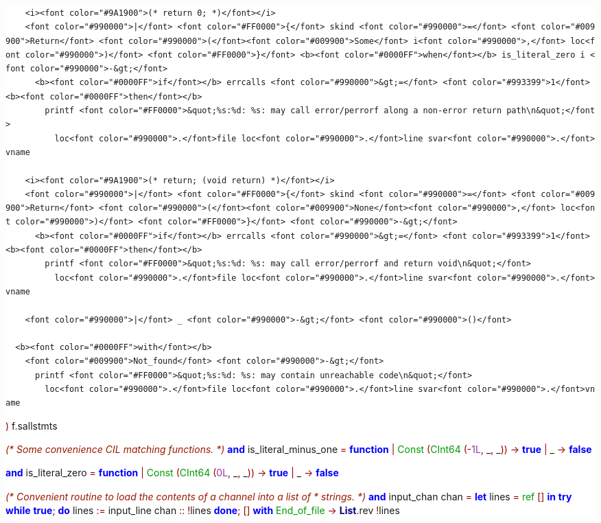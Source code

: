         <i><font color="#9A1900">(* return 0; *)</font></i>
        <font color="#990000">|</font> <font color="#FF0000">{</font> skind <font color="#990000">=</font> <font color="#009900">Return</font> <font color="#990000">(</font><font color="#009900">Some</font> i<font color="#990000">,</font> loc<font color="#990000">)</font> <font color="#FF0000">}</font> <b><font color="#0000FF">when</font></b> is_literal_zero i <font color="#990000">-&gt;</font>
          <b><font color="#0000FF">if</font></b> errcalls <font color="#990000">&gt;=</font> <font color="#993399">1</font> <b><font color="#0000FF">then</font></b>
            printf <font color="#FF0000">&quot;%s:%d: %s: may call error/perrorf along a non-error return path\n&quot;</font>
              loc<font color="#990000">.</font>file loc<font color="#990000">.</font>line svar<font color="#990000">.</font>vname

        <i><font color="#9A1900">(* return; (void return) *)</font></i>
        <font color="#990000">|</font> <font color="#FF0000">{</font> skind <font color="#990000">=</font> <font color="#009900">Return</font> <font color="#990000">(</font><font color="#009900">None</font><font color="#990000">,</font> loc<font color="#990000">)</font> <font color="#FF0000">}</font> <font color="#990000">-&gt;</font>
          <b><font color="#0000FF">if</font></b> errcalls <font color="#990000">&gt;=</font> <font color="#993399">1</font> <b><font color="#0000FF">then</font></b>
            printf <font color="#FF0000">&quot;%s:%d: %s: may call error/perrorf and return void\n&quot;</font>
              loc<font color="#990000">.</font>file loc<font color="#990000">.</font>line svar<font color="#990000">.</font>vname

        <font color="#990000">|</font> _ <font color="#990000">-&gt;</font> <font color="#990000">()</font>

      <b><font color="#0000FF">with</font></b>
        <font color="#009900">Not_found</font> <font color="#990000">-&gt;</font>
          printf <font color="#FF0000">&quot;%s:%d: %s: may contain unreachable code\n&quot;</font>
            loc<font color="#990000">.</font>file loc<font color="#990000">.</font>line svar<font color="#990000">.</font>vname
  <font color="#990000">)</font> f<font color="#990000">.</font>sallstmts

<i><font color="#9A1900">(* Some convenience CIL matching functions. *)</font></i>
<b><font color="#0000FF">and</font></b> is_literal_minus_one <font color="#990000">=</font> <b><font color="#0000FF">function</font></b>
  <font color="#990000">|</font> <font color="#009900">Const</font> <font color="#990000">(</font><font color="#009900">CInt64</font> <font color="#990000">(-</font><font color="#993399">1L</font><font color="#990000">,</font> _<font color="#990000">,</font> _<font color="#990000">))</font> <font color="#990000">-&gt;</font> <b><font color="#0000FF">true</font></b>
  <font color="#990000">|</font> _ <font color="#990000">-&gt;</font> <b><font color="#0000FF">false</font></b>

<b><font color="#0000FF">and</font></b> is_literal_zero <font color="#990000">=</font> <b><font color="#0000FF">function</font></b>
  <font color="#990000">|</font> <font color="#009900">Const</font> <font color="#990000">(</font><font color="#009900">CInt64</font> <font color="#990000">(</font><font color="#993399">0L</font><font color="#990000">,</font> _<font color="#990000">,</font> _<font color="#990000">))</font> <font color="#990000">-&gt;</font> <b><font color="#0000FF">true</font></b>
  <font color="#990000">|</font> _ <font color="#990000">-&gt;</font> <b><font color="#0000FF">false</font></b>

<i><font color="#9A1900">(* Convenient routine to load the contents of a channel into a list of</font></i>
<i><font color="#9A1900"> * strings.</font></i>
<i><font color="#9A1900"> *)</font></i>
<b><font color="#0000FF">and</font></b> input_chan chan <font color="#990000">=</font>
  <b><font color="#0000FF">let</font></b> lines <font color="#990000">=</font> <font color="#009900">ref</font> <font color="#990000">[]</font> <b><font color="#0000FF">in</font></b>
  <b><font color="#0000FF">try</font></b> <b><font color="#0000FF">while</font></b> <b><font color="#0000FF">true</font></b><font color="#990000">;</font> <b><font color="#0000FF">do</font></b> lines <font color="#990000">:=</font> input_line chan <font color="#990000">::</font> <font color="#990000">!</font>lines <b><font color="#0000FF">done</font></b><font color="#990000">;</font> <font color="#990000">[]</font>
  <b><font color="#0000FF">with</font></b> <font color="#009900">End_of_file</font> <font color="#990000">-&gt;</font> <b><font color="#000080">List</font></b><font color="#990000">.</font>rev <font color="#990000">!</font>lines
